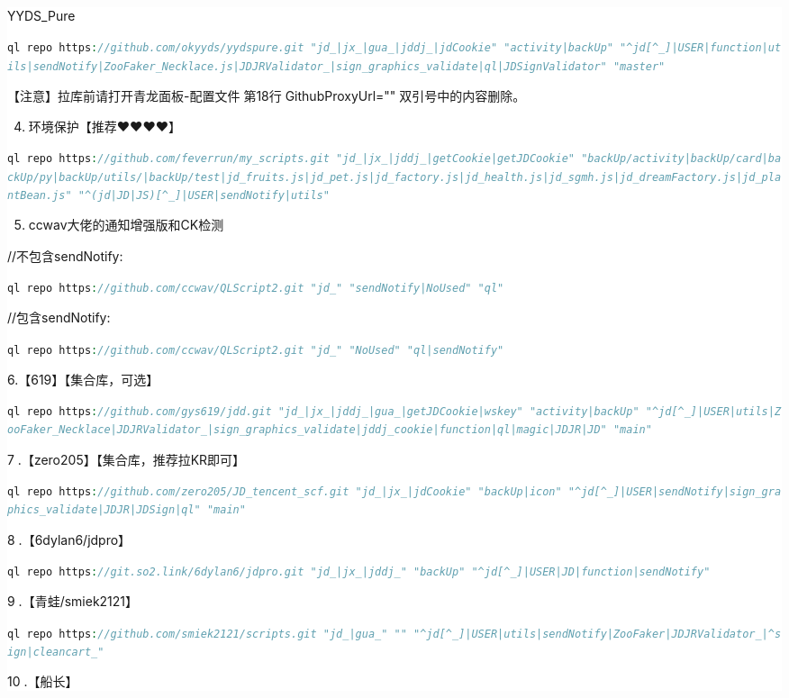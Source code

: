 
YYDS_Pure

```php
ql repo https://github.com/okyyds/yydspure.git "jd_|jx_|gua_|jddj_|jdCookie" "activity|backUp" "^jd[^_]|USER|function|utils|sendNotify|ZooFaker_Necklace.js|JDJRValidator_|sign_graphics_validate|ql|JDSignValidator" "master"
```

【注意】拉库前请打开青龙面板-配置文件 第18行 GithubProxyUrl="" 双引号中的内容删除。

4. 环境保护【推荐❤❤❤❤】

```php
ql repo https://github.com/feverrun/my_scripts.git "jd_|jx_|jddj_|getCookie|getJDCookie" "backUp/activity|backUp/card|backUp/py|backUp/utils/|backUp/test|jd_fruits.js|jd_pet.js|jd_factory.js|jd_health.js|jd_sgmh.js|jd_dreamFactory.js|jd_plantBean.js" "^(jd|JD|JS)[^_]|USER|sendNotify|utils"
```

5. ccwav大佬的通知增强版和CK检测

//不包含sendNotify:

```php
ql repo https://github.com/ccwav/QLScript2.git "jd_" "sendNotify|NoUsed" "ql"
```

//包含sendNotify:

```php
ql repo https://github.com/ccwav/QLScript2.git "jd_" "NoUsed" "ql|sendNotify"
```

6.【619】【集合库，可选】

```php
ql repo https://github.com/gys619/jdd.git "jd_|jx_|jddj_|gua_|getJDCookie|wskey" "activity|backUp" "^jd[^_]|USER|utils|ZooFaker_Necklace|JDJRValidator_|sign_graphics_validate|jddj_cookie|function|ql|magic|JDJR|JD" "main"
```

7 .【zero205】【集合库，推荐拉KR即可】

```php
ql repo https://github.com/zero205/JD_tencent_scf.git "jd_|jx_|jdCookie" "backUp|icon" "^jd[^_]|USER|sendNotify|sign_graphics_validate|JDJR|JDSign|ql" "main"
```

8 .【6dylan6/jdpro】

```php
ql repo https://git.so2.link/6dylan6/jdpro.git "jd_|jx_|jddj_" "backUp" "^jd[^_]|USER|JD|function|sendNotify"
```

9 .【青蛙/smiek2121】

```php
ql repo https://github.com/smiek2121/scripts.git "jd_|gua_" "" "^jd[^_]|USER|utils|sendNotify|ZooFaker|JDJRValidator_|^sign|cleancart_"
```

10 .【船长】
